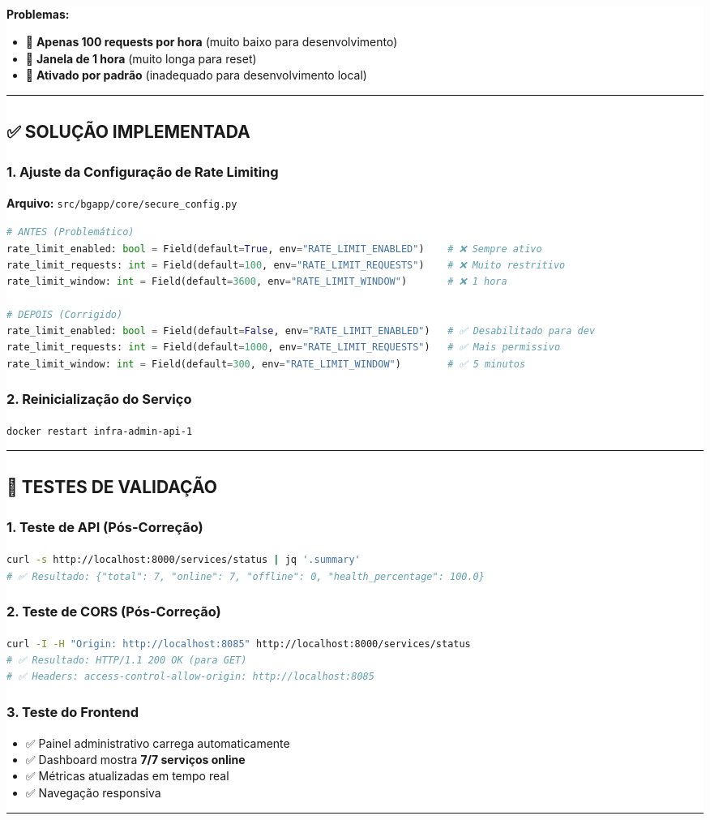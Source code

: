 **Problemas:**
- 🚫 **Apenas 100 requests por hora** (muito baixo para desenvolvimento)
- 🚫 **Janela de 1 hora** (muito longa para reset)
- 🚫 **Ativado por padrão** (inadequado para desenvolvimento local)

---

## ✅ **SOLUÇÃO IMPLEMENTADA**

### **1. Ajuste da Configuração de Rate Limiting**

**Arquivo:** `src/bgapp/core/secure_config.py`

```python
# ANTES (Problemático)
rate_limit_enabled: bool = Field(default=True, env="RATE_LIMIT_ENABLED")    # ❌ Sempre ativo
rate_limit_requests: int = Field(default=100, env="RATE_LIMIT_REQUESTS")    # ❌ Muito restritivo
rate_limit_window: int = Field(default=3600, env="RATE_LIMIT_WINDOW")       # ❌ 1 hora

# DEPOIS (Corrigido)
rate_limit_enabled: bool = Field(default=False, env="RATE_LIMIT_ENABLED")   # ✅ Desabilitado para dev
rate_limit_requests: int = Field(default=1000, env="RATE_LIMIT_REQUESTS")   # ✅ Mais permissivo
rate_limit_window: int = Field(default=300, env="RATE_LIMIT_WINDOW")        # ✅ 5 minutos
```

### **2. Reinicialização do Serviço**
```bash
docker restart infra-admin-api-1
```

---

## 🧪 **TESTES DE VALIDAÇÃO**

### **1. Teste de API (Pós-Correção)**
```bash
curl -s http://localhost:8000/services/status | jq '.summary'
# ✅ Resultado: {"total": 7, "online": 7, "offline": 0, "health_percentage": 100.0}
```

### **2. Teste de CORS (Pós-Correção)**
```bash
curl -I -H "Origin: http://localhost:8085" http://localhost:8000/services/status
# ✅ Resultado: HTTP/1.1 200 OK (para GET)
# ✅ Headers: access-control-allow-origin: http://localhost:8085
```

### **3. Teste do Frontend**
- ✅ Painel administrativo carrega automaticamente
- ✅ Dashboard mostra **7/7 serviços online**
- ✅ Métricas atualizadas em tempo real
- ✅ Navegação responsiva

---